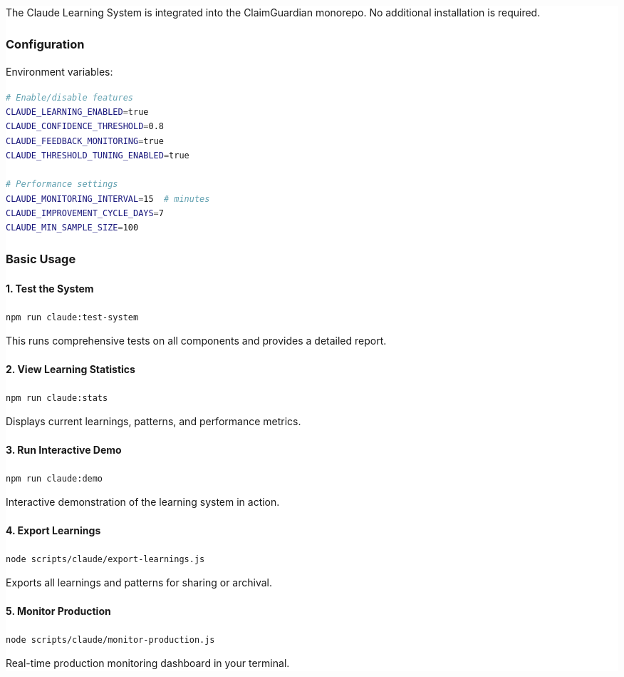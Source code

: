 The Claude Learning System is integrated into the ClaimGuardian monorepo. No additional installation is required.

### Configuration

Environment variables:
```bash
# Enable/disable features
CLAUDE_LEARNING_ENABLED=true
CLAUDE_CONFIDENCE_THRESHOLD=0.8
CLAUDE_FEEDBACK_MONITORING=true
CLAUDE_THRESHOLD_TUNING_ENABLED=true

# Performance settings
CLAUDE_MONITORING_INTERVAL=15  # minutes
CLAUDE_IMPROVEMENT_CYCLE_DAYS=7
CLAUDE_MIN_SAMPLE_SIZE=100
```

### Basic Usage

#### 1. Test the System
```bash
npm run claude:test-system
```

This runs comprehensive tests on all components and provides a detailed report.

#### 2. View Learning Statistics
```bash
npm run claude:stats
```

Displays current learnings, patterns, and performance metrics.

#### 3. Run Interactive Demo
```bash
npm run claude:demo
```

Interactive demonstration of the learning system in action.

#### 4. Export Learnings
```bash
node scripts/claude/export-learnings.js
```

Exports all learnings and patterns for sharing or archival.

#### 5. Monitor Production
```bash
node scripts/claude/monitor-production.js
```

Real-time production monitoring dashboard in your terminal.
